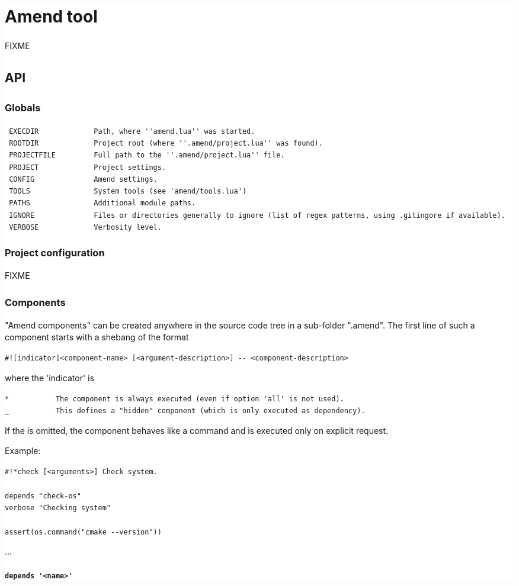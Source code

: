 # Amend tool

FIXME

## API

### Globals


     EXECDIR             Path, where ''amend.lua'' was started.
     ROOTDIR             Project root (where ''.amend/project.lua'' was found).
     PROJECTFILE         Full path to the ''.amend/project.lua'' file.
     PROJECT             Project settings.
     CONFIG              Amend settings.
     TOOLS               System tools (see 'amend/tools.lua')
     PATHS               Additional module paths.
     IGNORE              Files or directories generally to ignore (list of regex patterns, using .gitingore if available).
     VERBOSE             Verbosity level.

### Project configuration


FIXME


### Components


"Amend components" can be created anywhere in the source code tree in a sub-folder ".amend".
The first line of such a component starts with a shebang of the format


    #![indicator]<component-name> [<argument-description>] -- <component-description>


where the 'indicator' is

    *           The component is always executed (even if option 'all' is not used).
    _           This defines a "hidden" component (which is only executed as dependency).

If the <indicator> is omitted, the component behaves like a command and is executed only on 
explicit request.

Example:


    #!*check [<arguments>] Check system.

    depends "check-os"
    verbose "Checking system"

    assert(os.command("cmake --version"))

...
    

#### `depends '<name>'`
